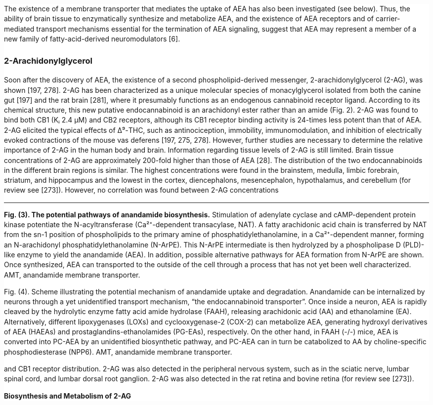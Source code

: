 The existence of a membrane transporter that mediates the uptake of AEA has also been investigated (see below). Thus, the ability of brain tissue to enzymatically synthesize and metabolize AEA, and the existence of AEA receptors and of carrier-mediated transport mechanisms essential for the termination of AEA signaling, suggest that AEA may represent a member of a new family of fatty-acid-derived neuromodulators [6].

### 2-Arachidonylglycerol

Soon after the discovery of AEA, the existence of a second phospholipid-derived messenger, 2-arachidonylglycerol (2-AG), was shown [197, 278]. 2-AG has been characterized as a unique molecular species of monacylglycerol isolated from both the canine gut [197] and the rat brain [281], where it presumably functions as an endogenous cannabinoid receptor ligand. According to its chemical structure, this new putative endocannabinoid is an arachidonyl ester rather than an amide (Fig. 2). 2-AG was found to bind both CB1 (Kᵢ 2.4 μM) and CB2 receptors, although its CB1 receptor binding activity is 24-times less potent than that of AEA. 2-AG elicited the typical effects of Δ⁹-THC, such as antinociception, immobility, immunomodulation, and inhibition of electrically evoked contractions of the mouse vas deferens [197, 275, 278]. However, further studies are necessary to determine the relative importance of 2-AG in the human body and brain. Information regarding tissue levels of 2-AG is still limited. Brain tissue concentrations of 2-AG are approximately 200-fold higher than those of AEA [28]. The distribution of the two endocannabinoids in the different brain regions is similar. The highest concentrations were found in the brainstem, medulla, limbic forebrain, striatum, and hippocampus and the lowest in the cortex, diencephalons, mesencephalon, hypothalamus, and cerebellum (for review see [273]). However, no correlation was found between 2-AG concentrations

---

**Fig. (3). The potential pathways of anandamide biosynthesis.** Stimulation of adenylate cyclase and cAMP-dependent protein kinase potentiate the N-acyltransferase (Ca²⁺-dependent transacylase, NAT). A fatty arachidonic acid chain is transferred by NAT from the sn-1 position of phospholipids to the primary amine of phosphatidylethanolamine, in a Ca²⁺-dependent manner, forming an N-arachidonyl phosphatidylethanolamine (N-ArPE). This N-ArPE intermediate is then hydrolyzed by a phospholipase D (PLD)-like enzyme to yield the anandamide (AEA). In addition, possible alternative pathways for AEA formation from N-ArPE are shown. Once synthesized, AEA can transported to the outside of the cell through a process that has not yet been well characterized. AMT, anandamide membrane transporter.

Fig. (4). Scheme illustrating the potential mechanism of anandamide uptake and degradation. Anandamide can be internalized by neurons through a yet unidentified transport mechanism, “the endocannabinoid transporter”. Once inside a neuron, AEA is rapidly cleaved by the hydrolytic enzyme fatty acid amide hydrolase (FAAH), releasing arachidonic acid (AA) and ethanolamine (EA). Alternatively, different lipoxygenases (LOXs) and cyclooxygenase-2 (COX-2) can metabolize AEA, generating hydroxyl derivatives of AEA (HAEAs) and prostaglandins-ethanolamides (PG-EAs), respectively. On the other hand, in FAAH (-/-) mice, AEA is converted into PC-AEA by an unidentified biosynthetic pathway, and PC-AEA can in turn be catabolized to AA by choline-specific phosphodiesterase (NPP6). AMT, anandamide membrane transporter.

and CB1 receptor distribution. 2-AG was also detected in the peripheral nervous system, such as in the sciatic nerve, lumbar spinal cord, and lumbar dorsal root ganglion. 2-AG was also detected in the rat retina and bovine retina (for review see [273]).

**Biosynthesis and Metabolism of 2-AG**
